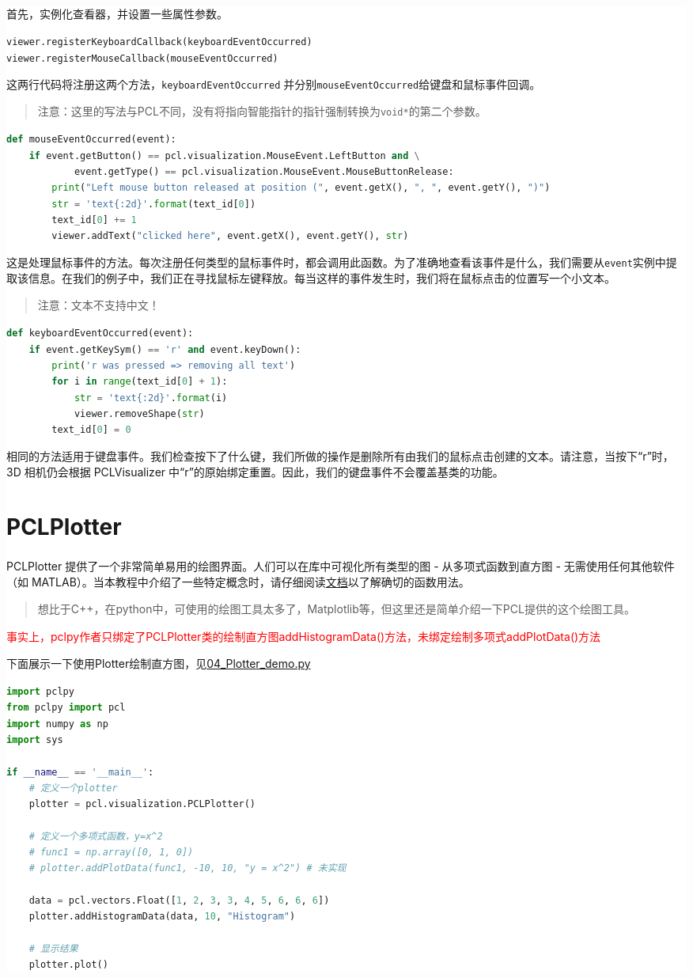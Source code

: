 首先，实例化查看器，并设置一些属性参数。

```python
viewer.registerKeyboardCallback(keyboardEventOccurred)
viewer.registerMouseCallback(mouseEventOccurred)
```

这两行代码将注册这两个方法，`keyboardEventOccurred` 并分别`mouseEventOccurred`给键盘和鼠标事件回调。

> 注意：这里的写法与PCL不同，没有将指向智能指针的指针强制转换为`void*`的第二个参数。

```python
def mouseEventOccurred(event):
    if event.getButton() == pcl.visualization.MouseEvent.LeftButton and \
            event.getType() == pcl.visualization.MouseEvent.MouseButtonRelease:
        print("Left mouse button released at position (", event.getX(), ", ", event.getY(), ")")
        str = 'text{:2d}'.format(text_id[0])
        text_id[0] += 1
        viewer.addText("clicked here", event.getX(), event.getY(), str)
```

这是处理鼠标事件的方法。每次注册任何类型的鼠标事件时，都会调用此函数。为了准确地查看该事件是什么，我们需要从`event`实例中提取该信息。在我们的例子中，我们正在寻找鼠标左键释放。每当这样的事件发生时，我们将在鼠标点击的位置写一个小文本。

> 注意：文本不支持中文！

```python
def keyboardEventOccurred(event):
    if event.getKeySym() == 'r' and event.keyDown():
        print('r was pressed => removing all text')
        for i in range(text_id[0] + 1):
            str = 'text{:2d}'.format(i)
            viewer.removeShape(str)
        text_id[0] = 0
```

相同的方法适用于键盘事件。我们检查按下了什么键，我们所做的操作是删除所有由我们的鼠标点击创建的文本。请注意，当按下“r”时，3D 相机仍会根据 PCLVisualizer 中“r”的原始绑定重置。因此，我们的键盘事件不会覆盖基类的功能。

# PCLPlotter

PCLPlotter 提供了一个非常简单易用的绘图界面。人们可以在库中可视化所有类型的图 - 从多项式函数到直方图 - 无需使用任何其他软件（如 MATLAB）。当本教程中介绍了一些特定概念时，请仔细阅读[文档](http://docs.pointclouds.org/trunk/a01175.html)以了解确切的函数用法。

> 想比于C++，在python中，可使用的绘图工具太多了，Matplotlib等，但这里还是简单介绍一下PCL提供的这个绘图工具。

<font color='red'>事实上，pclpy作者只绑定了PCLPlotter类的绘制直方图addHistogramData()方法，未绑定绘制多项式addPlotData()方法</font>

下面展示一下使用Plotter绘制直方图，见[04_Plotter_demo.py](./04_Plotter.py)

```python
import pclpy
from pclpy import pcl
import numpy as np
import sys

if __name__ == '__main__':
    # 定义一个plotter
    plotter = pcl.visualization.PCLPlotter()

    # 定义一个多项式函数，y=x^2
    # func1 = np.array([0, 1, 0])
    # plotter.addPlotData(func1, -10, 10, "y = x^2") # 未实现
    
    data = pcl.vectors.Float([1, 2, 3, 3, 4, 5, 6, 6, 6])
    plotter.addHistogramData(data, 10, "Histogram")
    
    # 显示结果
    plotter.plot()
```